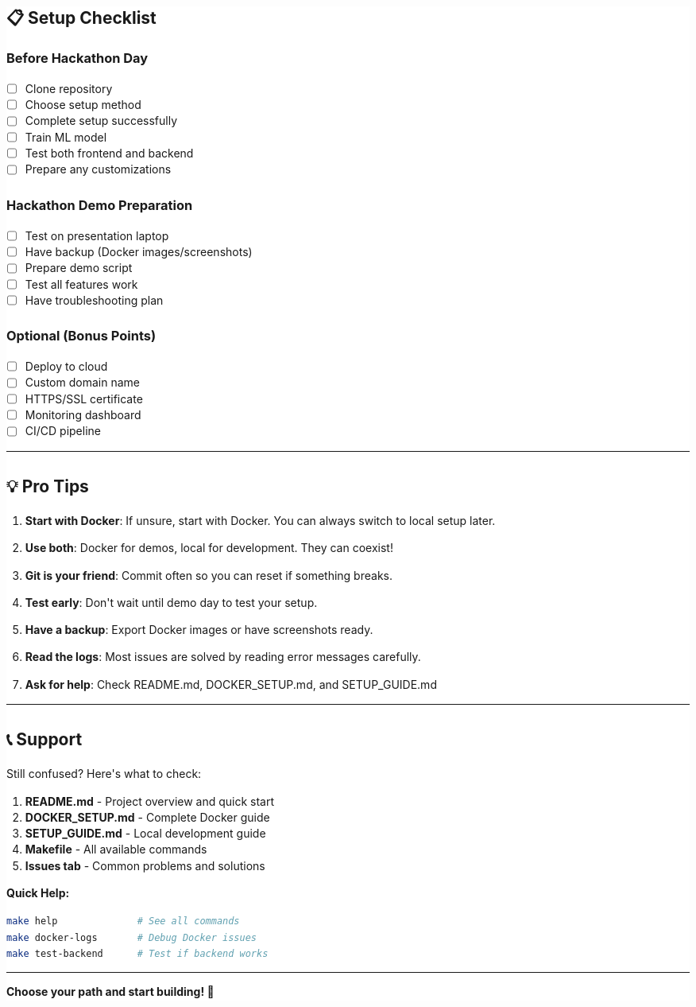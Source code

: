 
## 📋 Setup Checklist

### Before Hackathon Day
- [ ] Clone repository
- [ ] Choose setup method
- [ ] Complete setup successfully
- [ ] Train ML model
- [ ] Test both frontend and backend
- [ ] Prepare any customizations

### Hackathon Demo Preparation
- [ ] Test on presentation laptop
- [ ] Have backup (Docker images/screenshots)
- [ ] Prepare demo script
- [ ] Test all features work
- [ ] Have troubleshooting plan

### Optional (Bonus Points)
- [ ] Deploy to cloud
- [ ] Custom domain name
- [ ] HTTPS/SSL certificate
- [ ] Monitoring dashboard
- [ ] CI/CD pipeline

---

## 💡 Pro Tips

1. **Start with Docker**: If unsure, start with Docker. You can always switch to local setup later.

2. **Use both**: Docker for demos, local for development. They can coexist!

3. **Git is your friend**: Commit often so you can reset if something breaks.

4. **Test early**: Don't wait until demo day to test your setup.

5. **Have a backup**: Export Docker images or have screenshots ready.

6. **Read the logs**: Most issues are solved by reading error messages carefully.

7. **Ask for help**: Check README.md, DOCKER_SETUP.md, and SETUP_GUIDE.md

---

## 📞 Support

Still confused? Here's what to check:

1. **README.md** - Project overview and quick start
2. **DOCKER_SETUP.md** - Complete Docker guide
3. **SETUP_GUIDE.md** - Local development guide
4. **Makefile** - All available commands
5. **Issues tab** - Common problems and solutions

**Quick Help:**
```bash
make help              # See all commands
make docker-logs       # Debug Docker issues
make test-backend      # Test if backend works
```

---

**Choose your path and start building! 🚀**
